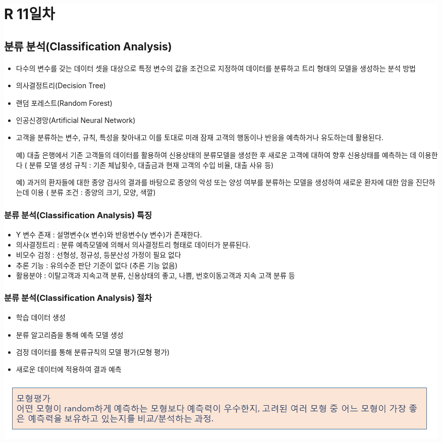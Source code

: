 # R 11일차



## 분류 분석(Classification Analysis)

- 다수의 변수를 갖는 데이터 셋을 대상으로 특정 변수의 값을 조건으로 지정하여 데이터를 분류하고 트리 형태의 모델을 생성하는 분석 방법

- 의사결정트리(Decision Tree)

- 랜덤 포레스트(Random Forest)

- 인공신경망(Artificial Neural Network)

- 고객을 분류하는 변수, 규칙, 특성을 찾아내고 이를 토대로 미래 잠재 고객의 행동이나 반응을 예측하거나 유도하는데 활용된다.

  

  예) 대출 은행에서 기존 고객들의 데이터를 활용하여 신용상태의 분류모델을 생성한 후 새로운 고객에 대하여 향후 신용상태를 예측하는 데 이용한다 ( 분류 모델 생성 규칙 : 기존 체납횟수, 대출금과 현재 고객의 수입 비율, 대출 사유 등)

  

  예) 과거의 환자들에 대한 종양 검사의 결과를 바탕으로 종양의 악성 또는 양성 여부를 분류하는 모델을 생성하여 새로운 환자에 대한 암을 진단하는데 이용 ( 분류 조건 : 종양의 크기, 모양, 색깔)





### 분류 분석(Classification Analysis) 특징

- Y 변수 존재 : 설명변수(x 변수)와 반응변수(y 변수)가 존재한다.
- 의사결정트리 : 분류 예측모델에 의해서 의사결정트리 형태로 데이터가 분류된다.
- 비모수 검정 : 선형성, 정규성, 등분산성 가정이 필요 없다
- 추론 기능 : 유의수준 판단 기준이 없다 (추론 기능 없음)
- 활용분야 : 이탈고객과 지속고객 분류, 신용상태의 좋고, 나쁨, 번호이동고객과 지속 고객 분류 등



### 분류 분석(Classification Analysis) 절차

- 학습 데이터 생성

- 분류 알고리즘을 통해 예측 모델 생성
- 검정 데이터를 통해 분류규칙의 모델 평가(모형 평가)
- 새로운 데이터에 적용하여 결과 예측



![1569198411844](assets/1569198411844.png)



